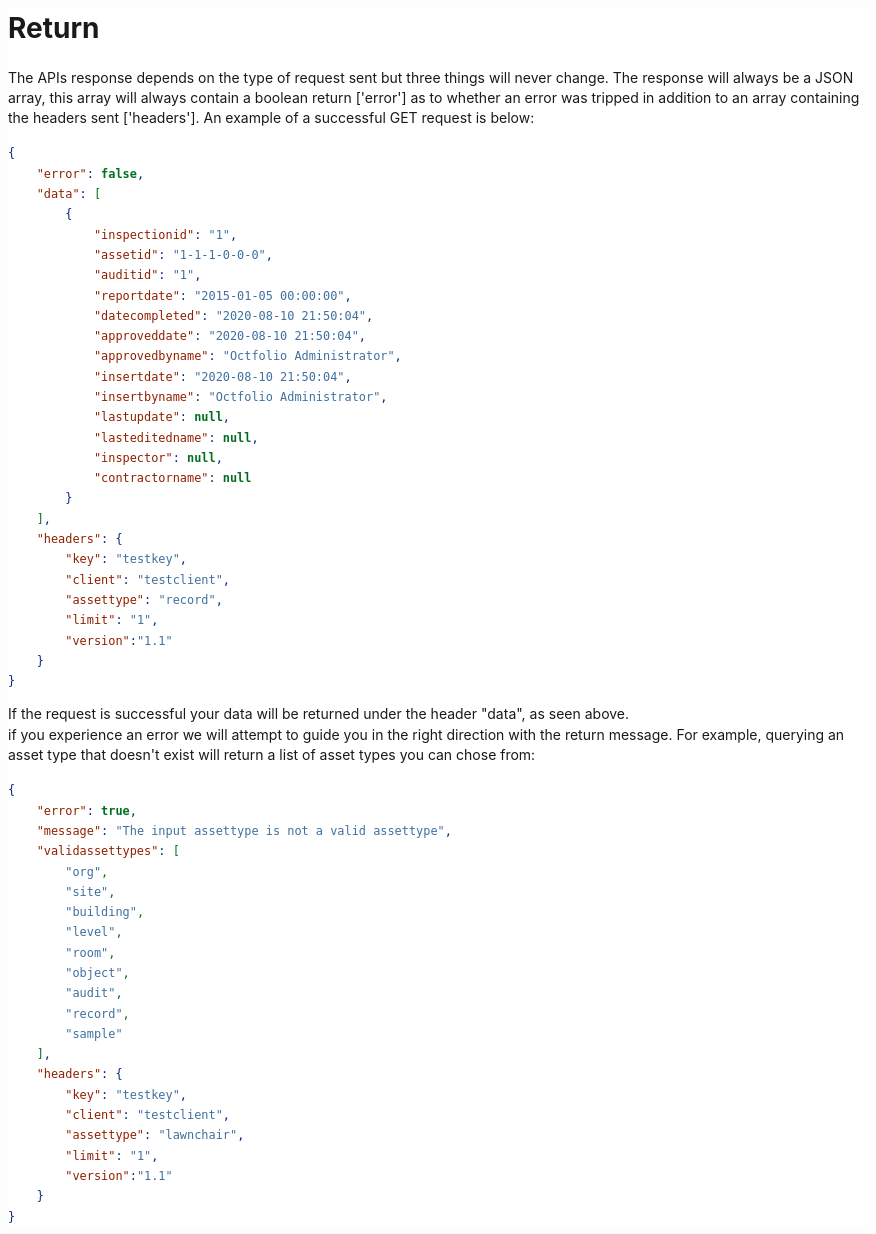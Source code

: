# Return
The APIs response depends on the type of request sent but three things will never change. The response will always be a JSON array, this array will always contain a boolean return ['error'] as to whether an error was tripped in addition to an array containing the headers sent ['headers']. An example of a successful GET request is below:
```JSON
{
    "error": false,
    "data": [
        {
            "inspectionid": "1",
            "assetid": "1-1-1-0-0-0",
            "auditid": "1",
            "reportdate": "2015-01-05 00:00:00",
            "datecompleted": "2020-08-10 21:50:04",
            "approveddate": "2020-08-10 21:50:04",
            "approvedbyname": "Octfolio Administrator",
            "insertdate": "2020-08-10 21:50:04",
            "insertbyname": "Octfolio Administrator",
            "lastupdate": null,
            "lasteditedname": null,
            "inspector": null,
            "contractorname": null
        }
    ],
    "headers": {
        "key": "testkey",
        "client": "testclient",
        "assettype": "record",
        "limit": "1",
        "version":"1.1"
    }
}
```
If the request is successful your data will be returned under the header "data", as seen above.  
if you experience an error we will attempt to guide you in the right direction with the return message. For example, querying an asset type that doesn't exist will return a list of asset types you can chose from:
```JSON
{
    "error": true,
    "message": "The input assettype is not a valid assettype",
    "validassettypes": [
        "org",
        "site",
        "building",
        "level",
        "room",
        "object",
        "audit",
        "record",
        "sample"
    ],
    "headers": {
        "key": "testkey",
        "client": "testclient",
        "assettype": "lawnchair",
        "limit": "1",
        "version":"1.1"
    }
}
```